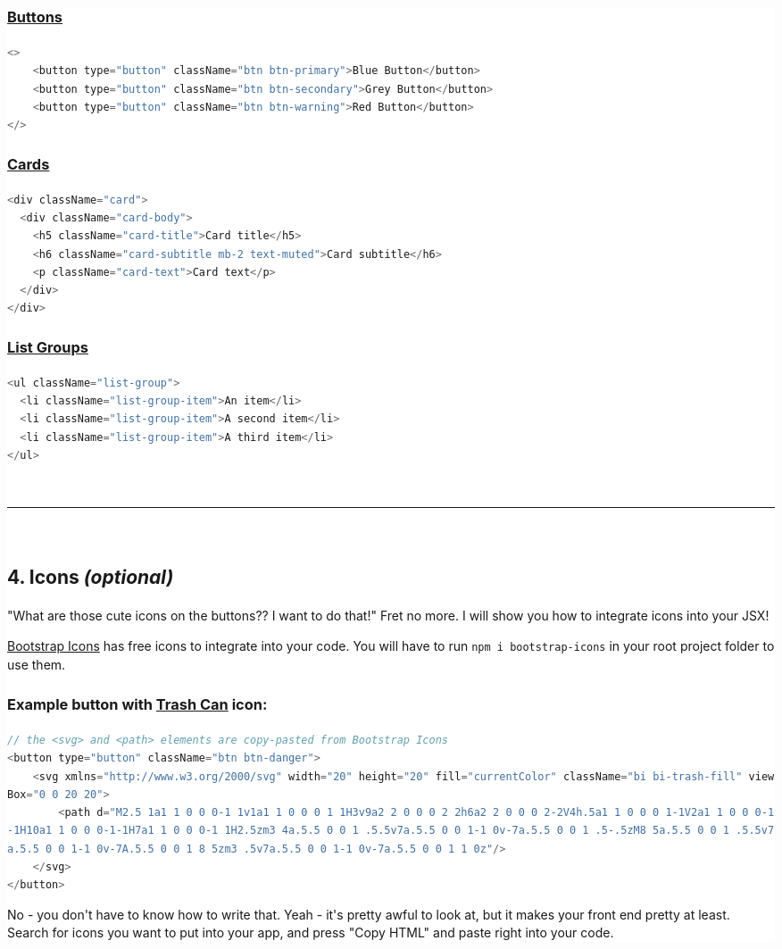 ### [Buttons](https://getbootstrap.com/docs/5.0/components/buttons/)
```javascript
<>
	<button type="button" className="btn btn-primary">Blue Button</button>
	<button type="button" className="btn btn-secondary">Grey Button</button>
	<button type="button" className="btn btn-warning">Red Button</button>
</>
```

### [Cards](https://getbootstrap.com/docs/5.0/components/card/)
```javascript
<div className="card">
  <div className="card-body">
    <h5 className="card-title">Card title</h5>
    <h6 className="card-subtitle mb-2 text-muted">Card subtitle</h6>
    <p className="card-text">Card text</p>
  </div>
</div>
```

### [List Groups](https://getbootstrap.com/docs/5.0/components/list-group/)
```javascript
<ul className="list-group">
  <li className="list-group-item">An item</li>
  <li className="list-group-item">A second item</li>
  <li className="list-group-item">A third item</li>
</ul>
```

<br>

---

<br>

## **4. Icons** *(optional)*
"What are those cute icons on the buttons?? I want to do that!" Fret no more. I will show you how to integrate icons into your JSX!

[Bootstrap Icons](https://icons.getbootstrap.com/) has free icons to integrate into your code. You will have to run `npm i bootstrap-icons` in your root project folder to use them.

### Example button with [Trash Can](https://icons.getbootstrap.com/icons/trash-fill/) icon:
```javascript
// the <svg> and <path> elements are copy-pasted from Bootstrap Icons
<button type="button" className="btn btn-danger">
	<svg xmlns="http://www.w3.org/2000/svg" width="20" height="20" fill="currentColor" className="bi bi-trash-fill" viewBox="0 0 20 20">
		<path d="M2.5 1a1 1 0 0 0-1 1v1a1 1 0 0 0 1 1H3v9a2 2 0 0 0 2 2h6a2 2 0 0 0 2-2V4h.5a1 1 0 0 0 1-1V2a1 1 0 0 0-1-1H10a1 1 0 0 0-1-1H7a1 1 0 0 0-1 1H2.5zm3 4a.5.5 0 0 1 .5.5v7a.5.5 0 0 1-1 0v-7a.5.5 0 0 1 .5-.5zM8 5a.5.5 0 0 1 .5.5v7a.5.5 0 0 1-1 0v-7A.5.5 0 0 1 8 5zm3 .5v7a.5.5 0 0 1-1 0v-7a.5.5 0 0 1 1 0z"/>
	</svg>
</button>
```
No - you don't have to know how to write that. Yeah - it's pretty awful to look at, but it makes your front end pretty at least. Search for icons you want to put into your app, and press "Copy HTML" and paste right into your code.
